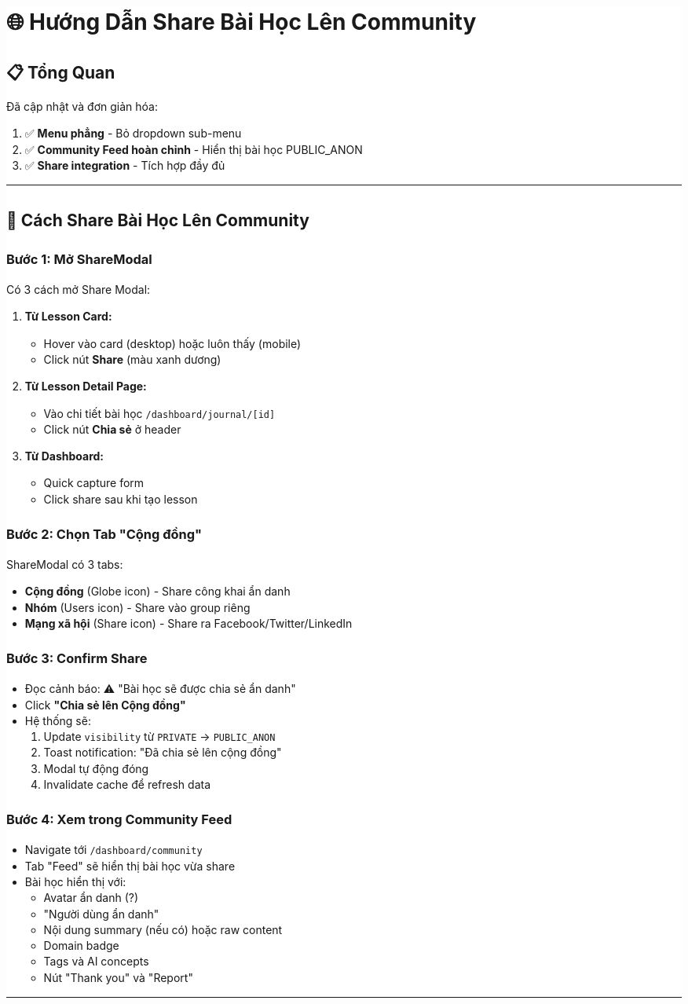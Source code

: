 # 🌐 Hướng Dẫn Share Bài Học Lên Community

## 📋 Tổng Quan

Đã cập nhật và đơn giản hóa:
1. ✅ **Menu phẳng** - Bỏ dropdown sub-menu
2. ✅ **Community Feed hoàn chỉnh** - Hiển thị bài học PUBLIC_ANON
3. ✅ **Share integration** - Tích hợp đầy đủ

---

## 🔄 Cách Share Bài Học Lên Community

### Bước 1: Mở ShareModal
Có 3 cách mở Share Modal:
1. **Từ Lesson Card:**
   - Hover vào card (desktop) hoặc luôn thấy (mobile)
   - Click nút **Share** (màu xanh dương)

2. **Từ Lesson Detail Page:**
   - Vào chi tiết bài học `/dashboard/journal/[id]`
   - Click nút **Chia sẻ** ở header

3. **Từ Dashboard:**
   - Quick capture form
   - Click share sau khi tạo lesson

### Bước 2: Chọn Tab "Cộng đồng"
ShareModal có 3 tabs:
- **Cộng đồng** (Globe icon) - Share công khai ẩn danh
- **Nhóm** (Users icon) - Share vào group riêng
- **Mạng xã hội** (Share icon) - Share ra Facebook/Twitter/LinkedIn

### Bước 3: Confirm Share
- Đọc cảnh báo: ⚠️ "Bài học sẽ được chia sẻ ẩn danh"
- Click **"Chia sẻ lên Cộng đồng"**
- Hệ thống sẽ:
  1. Update `visibility` từ `PRIVATE` → `PUBLIC_ANON`
  2. Toast notification: "Đã chia sẻ lên cộng đồng"
  3. Modal tự động đóng
  4. Invalidate cache để refresh data

### Bước 4: Xem trong Community Feed
- Navigate tới `/dashboard/community`
- Tab "Feed" sẽ hiển thị bài học vừa share
- Bài học hiển thị với:
  - Avatar ẩn danh (?)
  - "Người dùng ẩn danh"
  - Nội dung summary (nếu có) hoặc raw content
  - Domain badge
  - Tags và AI concepts
  - Nút "Thank you" và "Report"

---